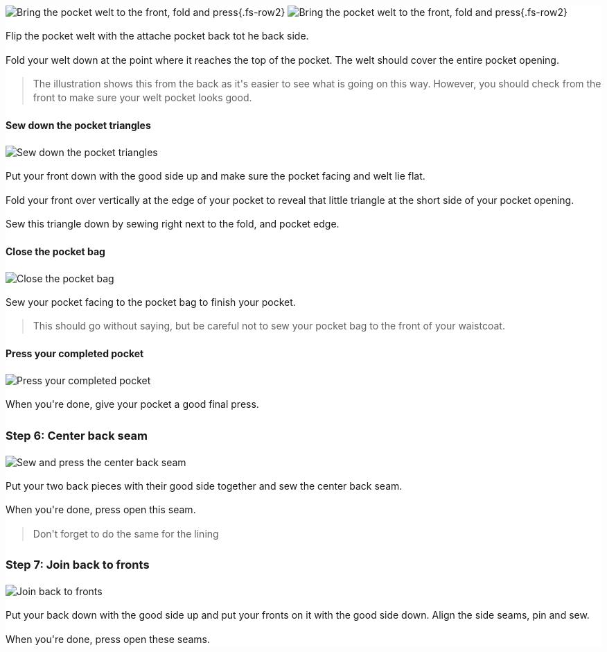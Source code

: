 ![Bring the pocket welt to the front, fold and press](/img/patterns/wahid/instructions/05i.png){.fs-row2}
![Bring the pocket welt to the front, fold and press](/img/patterns/wahid/instructions/05j.png){.fs-row2}

Flip the pocket welt with the attache pocket back tot he back side.

Fold your welt down at the point where it reaches the top of the pocket. The welt should cover the entire pocket opening.

> The illustration shows this from the back as it's easier to see what is going on this way. However, you should check from the front to make sure your welt pocket looks good.

#### Sew down the pocket triangles

![Sew down the pocket triangles](/img/patterns/wahid/instructions/05k.png)

Put your front down with the good side up and make sure the pocket facing and welt lie flat.

Fold your front over vertically at the edge of your pocket to reveal that little triangle at the short side of your pocket opening.

Sew this triangle down by sewing right next to the fold, and pocket edge.

#### Close the pocket bag

![Close the pocket bag](/img/patterns/wahid/instructions/05l.png)

Sew your pocket facing to the pocket bag to finish your pocket.

> This should go without saying, but be careful not to sew your pocket bag to the front of your waistcoat.

#### Press your completed pocket

![Press your completed pocket](/img/patterns/wahid/instructions/05m.png)

When you're done, give your pocket a good final press.

### Step 6: Center back seam

![Sew and press the center back seam](/img/patterns/wahid/instructions/06a.png)

Put your two back pieces with their good side together and sew the center back seam.

When you're done, press open this seam.

> Don't forget to do the same for the lining

### Step 7: Join back to fronts

![Join back to fronts](/img/patterns/wahid/instructions/07a.png)

Put your back down with the good side up and put your fronts on it with the good side down. Align the side seams, pin and sew.

When you're done, press open these seams.
